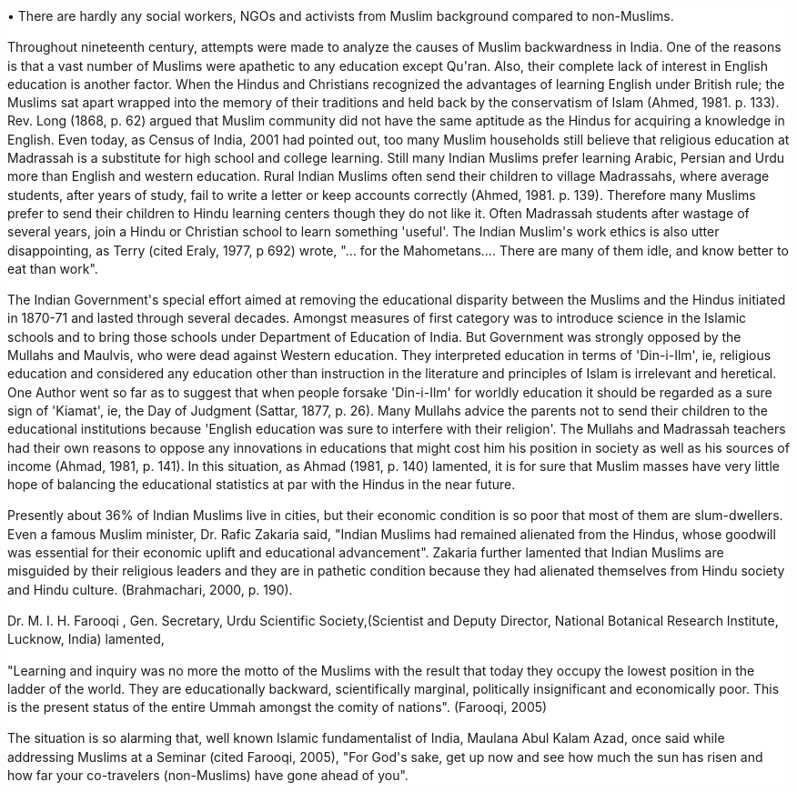 •	There are hardly any social workers, NGOs and activists from Muslim background compared to non-Muslims.

Throughout nineteenth century, attempts were made to analyze the causes of Muslim backwardness in India. One of the reasons is that a vast number of Muslims were apathetic to any education except Qu'ran. Also, their complete lack of interest in English education is another factor. When the Hindus and Christians recognized the advantages of learning English under British rule; the Muslims sat apart wrapped into the memory of their traditions and held back by the conservatism of Islam (Ahmed, 1981. p. 133).  Rev. Long (1868, p. 62) argued that Muslim community did not have the same aptitude as the Hindus for acquiring a knowledge in English. Even today, as Census of India, 2001 had pointed out, too many Muslim households still believe that religious education at Madrassah is a substitute for high school and college learning. Still many Indian Muslims prefer learning Arabic, Persian and Urdu more than English and western education. Rural Indian Muslims often send their children to village Madrassahs, where average students, after years of study, fail to write a letter or keep accounts correctly (Ahmed, 1981. p. 139). Therefore many Muslims prefer to send their children to Hindu learning centers though they do not like it. Often Madrassah students after wastage of several years, join a Hindu or Christian school to learn something 'useful'. The Indian Muslim's work ethics is also utter disappointing, as Terry (cited Eraly, 1977, p 692) wrote, "… for the Mahometans…. There are many of them idle, and know better to eat than work". 

The Indian Government's special effort aimed at removing the educational disparity between the Muslims and the Hindus initiated in 1870-71 and lasted through several decades. Amongst measures of first category was to introduce science in the Islamic schools and to bring those schools under Department of Education of India. But Government was strongly opposed by the Mullahs and Maulvis, who were dead against Western education. They interpreted education in terms of 'Din-i-Ilm', ie, religious education and considered any education other than instruction in the literature and principles of Islam is irrelevant and heretical. One Author went so far as to suggest that when people forsake 'Din-i-Ilm' for worldly education it should be regarded as a sure sign of 'Kiamat', ie, the Day of Judgment (Sattar, 1877, p. 26). Many Mullahs advice the parents not to send their children to the educational institutions because 'English education was sure to interfere with their religion'. The Mullahs and Madrassah teachers had their own reasons to oppose any innovations in educations that might cost him his position in society as well as his sources of income (Ahmad, 1981, p. 141). In this situation, as Ahmad (1981, p. 140) lamented, it is for sure that Muslim masses have very little hope of balancing the educational statistics at par with the Hindus in the near future.  

Presently about 36% of Indian Muslims live in cities, but their economic condition is so poor that most of them are slum-dwellers. Even a famous Muslim minister, Dr. Rafic Zakaria said, "Indian Muslims had remained alienated from the Hindus, whose goodwill was essential for their economic uplift and educational advancement". Zakaria further lamented that Indian Muslims are misguided by their religious leaders and they are in pathetic condition because they had alienated themselves from Hindu society and Hindu culture. (Brahmachari, 2000, p. 190). 

Dr. M. I. H. Farooqi , Gen. Secretary, Urdu Scientific Society,(Scientist  and Deputy Director, National Botanical Research Institute, Lucknow, India) lamented,

"Learning and inquiry was no more the motto of the Muslims with the result that today they occupy the lowest position in the ladder of the world. They are educationally backward, scientifically marginal, politically insignificant and economically poor. This is the present status of the entire Ummah amongst the comity of nations". (Farooqi, 2005)

The situation is so alarming that, well known Islamic fundamentalist of India, Maulana Abul Kalam Azad, once said while addressing Muslims at a Seminar (cited Farooqi, 2005), "For God's sake, get up now and see how much the sun has risen and how far your co-travelers (non-Muslims) have gone ahead of you". 
